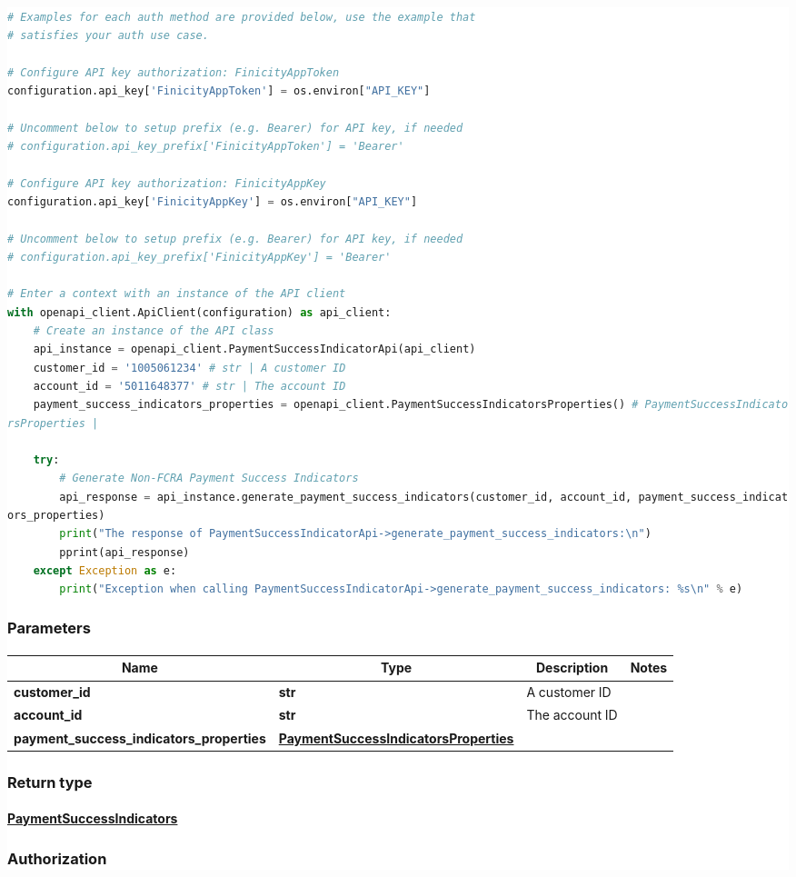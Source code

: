 ```python
# Examples for each auth method are provided below, use the example that
# satisfies your auth use case.

# Configure API key authorization: FinicityAppToken
configuration.api_key['FinicityAppToken'] = os.environ["API_KEY"]

# Uncomment below to setup prefix (e.g. Bearer) for API key, if needed
# configuration.api_key_prefix['FinicityAppToken'] = 'Bearer'

# Configure API key authorization: FinicityAppKey
configuration.api_key['FinicityAppKey'] = os.environ["API_KEY"]

# Uncomment below to setup prefix (e.g. Bearer) for API key, if needed
# configuration.api_key_prefix['FinicityAppKey'] = 'Bearer'

# Enter a context with an instance of the API client
with openapi_client.ApiClient(configuration) as api_client:
    # Create an instance of the API class
    api_instance = openapi_client.PaymentSuccessIndicatorApi(api_client)
    customer_id = '1005061234' # str | A customer ID
    account_id = '5011648377' # str | The account ID
    payment_success_indicators_properties = openapi_client.PaymentSuccessIndicatorsProperties() # PaymentSuccessIndicatorsProperties | 

    try:
        # Generate Non-FCRA Payment Success Indicators
        api_response = api_instance.generate_payment_success_indicators(customer_id, account_id, payment_success_indicators_properties)
        print("The response of PaymentSuccessIndicatorApi->generate_payment_success_indicators:\n")
        pprint(api_response)
    except Exception as e:
        print("Exception when calling PaymentSuccessIndicatorApi->generate_payment_success_indicators: %s\n" % e)
```



### Parameters


Name | Type | Description  | Notes
------------- | ------------- | ------------- | -------------
 **customer_id** | **str**| A customer ID | 
 **account_id** | **str**| The account ID | 
 **payment_success_indicators_properties** | [**PaymentSuccessIndicatorsProperties**](PaymentSuccessIndicatorsProperties.md)|  | 

### Return type

[**PaymentSuccessIndicators**](PaymentSuccessIndicators.md)

### Authorization
